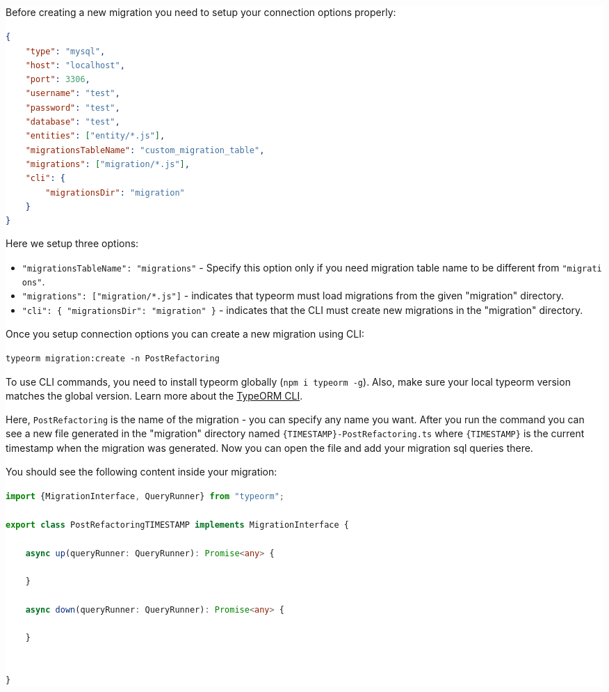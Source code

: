 Before creating a new migration you need to setup your connection options properly:

```json
{
    "type": "mysql",
    "host": "localhost",
    "port": 3306,
    "username": "test",
    "password": "test",
    "database": "test",
    "entities": ["entity/*.js"],
    "migrationsTableName": "custom_migration_table",
    "migrations": ["migration/*.js"],
    "cli": {
        "migrationsDir": "migration"
    }
}
```

Here we setup three options:
* `"migrationsTableName": "migrations"` - Specify this option only if you need migration table name to be different from `"migrations"`.
* `"migrations": ["migration/*.js"]` - indicates that typeorm must load migrations from the given "migration" directory.
* `"cli": { "migrationsDir": "migration" }` - indicates that the CLI must create new migrations in the "migration" directory.

Once you setup connection options you can create a new migration using CLI:

```
typeorm migration:create -n PostRefactoring
```

To use CLI commands, you need to install typeorm globally (`npm i typeorm -g`).
Also, make sure your local typeorm version matches the global version.
Learn more about the [TypeORM CLI](./using-cli.md).

Here, `PostRefactoring` is the name of the migration - you can specify any name you want.
After you run the command you can see a new file generated in the "migration" directory 
named `{TIMESTAMP}-PostRefactoring.ts` where `{TIMESTAMP}` is the current timestamp when the migration was generated.
Now you can open the file and add your migration sql queries there.

You should see the following content inside your migration:

```typescript
import {MigrationInterface, QueryRunner} from "typeorm";

export class PostRefactoringTIMESTAMP implements MigrationInterface {
    
    async up(queryRunner: QueryRunner): Promise<any> {
        
    }

    async down(queryRunner: QueryRunner): Promise<any> { 
        
    }

    
}
```
